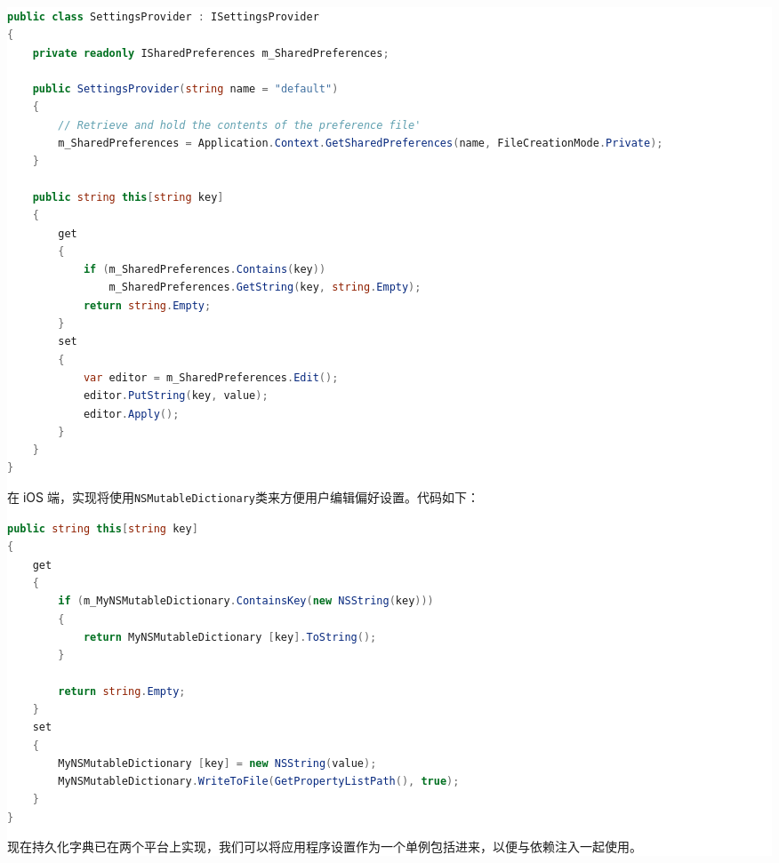 ```cs
public class SettingsProvider : ISettingsProvider
{
    private readonly ISharedPreferences m_SharedPreferences;

    public SettingsProvider(string name = "default")
    {
        // Retrieve and hold the contents of the preference file'
        m_SharedPreferences = Application.Context.GetSharedPreferences(name, FileCreationMode.Private);
    }

    public string this[string key]
    {
        get
        {
            if (m_SharedPreferences.Contains(key))
                m_SharedPreferences.GetString(key, string.Empty);
            return string.Empty;
        }
        set
        {
            var editor = m_SharedPreferences.Edit();
            editor.PutString(key, value);
            editor.Apply();
        }
    }
}
```

在 iOS 端，实现将使用`NSMutableDictionary`类来方便用户编辑偏好设置。代码如下：

```cs
public string this[string key]
{
    get
    {
        if (m_MyNSMutableDictionary.ContainsKey(new NSString(key)))
        {
            return MyNSMutableDictionary [key].ToString();
        }

        return string.Empty;
    }
    set
    {
        MyNSMutableDictionary [key] = new NSString(value);
        MyNSMutableDictionary.WriteToFile(GetPropertyListPath(), true);
    }
}
```

现在持久化字典已在两个平台上实现，我们可以将应用程序设置作为一个单例包括进来，以便与依赖注入一起使用。
